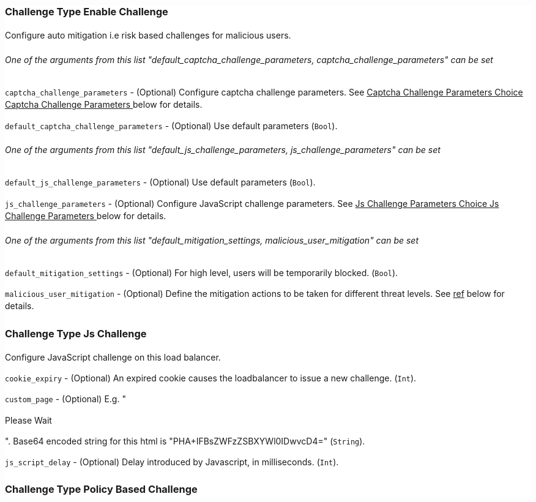 

### Challenge Type Enable Challenge 

 Configure auto mitigation i.e risk based challenges for malicious users.




###### One of the arguments from this list "default_captcha_challenge_parameters, captcha_challenge_parameters" can be set

`captcha_challenge_parameters` - (Optional) Configure captcha challenge parameters. See [Captcha Challenge Parameters Choice Captcha Challenge Parameters ](#captcha-challenge-parameters-choice-captcha-challenge-parameters) below for details.


`default_captcha_challenge_parameters` - (Optional) Use default parameters (`Bool`).





###### One of the arguments from this list "default_js_challenge_parameters, js_challenge_parameters" can be set

`default_js_challenge_parameters` - (Optional) Use default parameters (`Bool`).


`js_challenge_parameters` - (Optional) Configure JavaScript challenge parameters. See [Js Challenge Parameters Choice Js Challenge Parameters ](#js-challenge-parameters-choice-js-challenge-parameters) below for details.





###### One of the arguments from this list "default_mitigation_settings, malicious_user_mitigation" can be set

`default_mitigation_settings` - (Optional) For high level, users will be temporarily blocked. (`Bool`).


`malicious_user_mitigation` - (Optional) Define the mitigation actions to be taken for different threat levels. See [ref](#ref) below for details.




### Challenge Type Js Challenge 

 Configure JavaScript challenge on this load balancer.

`cookie_expiry` - (Optional) An expired cookie causes the loadbalancer to issue a new challenge. (`Int`).

`custom_page` - (Optional) E.g. "<p> Please Wait </p>". Base64 encoded string for this html is "PHA+IFBsZWFzZSBXYWl0IDwvcD4=" (`String`).

`js_script_delay` - (Optional) Delay introduced by Javascript, in milliseconds. (`Int`).



### Challenge Type Policy Based Challenge 
